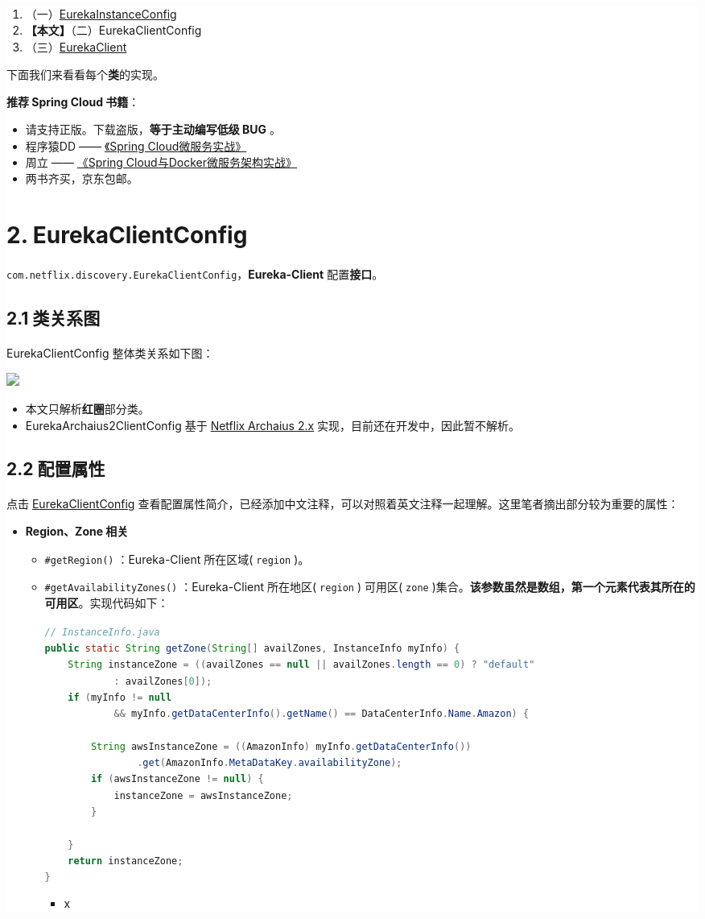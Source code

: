 1. （一）[EurekaInstanceConfig]((http://www.iocoder.cn/Eureka/eureka-client-init-first/))
2. **【本文】**（二）EurekaClientConfig
3. （三）[EurekaClient](http://www.iocoder.cn/Eureka/eureka-client-init-third/)

下面我们来看看每个**类**的实现。

**推荐 Spring Cloud 书籍**：

* 请支持正版。下载盗版，**等于主动编写低级 BUG** 。
* 程序猿DD —— [《Spring Cloud微服务实战》](https://union-click.jd.com/jdc?d=505Twi)
* 周立 —— [《Spring Cloud与Docker微服务架构实战》](https://union-click.jd.com/jdc?d=k3sAaK)
* 两书齐买，京东包邮。

# 2. EurekaClientConfig

`com.netflix.discovery.EurekaClientConfig`，**Eureka-Client** 配置**接口**。

## 2.1 类关系图

EurekaClientConfig 整体类关系如下图：

![](http://www.iocoder.cn/images/Eureka/2018_04_22/04.png)

* 本文只解析**红圈**部分类。
* EurekaArchaius2ClientConfig 基于 [Netflix Archaius 2.x](https://github.com/Netflix/archaius) 实现，目前还在开发中，因此暂不解析。

## 2.2 配置属性

点击 [EurekaClientConfig](https://github.com/YunaiV/eureka/blob/8b0f67ac33116ee05faad1ff5125034cfcf573bf/eureka-client/src/main/java/com/netflix/discovery/EurekaClientConfig.java) 查看配置属性简介，已经添加中文注释，可以对照着英文注释一起理解。这里笔者摘出部分较为重要的属性：

* **Region、Zone 相关**
    * `#getRegion()` ：Eureka-Client 所在区域( `region` )。
    * `#getAvailabilityZones()` ：Eureka-Client 所在地区( `region` ) 可用区( `zone` )集合。**该参数虽然是数组，第一个元素代表其所在的可用区**。实现代码如下：
    
        ```Java
        // InstanceInfo.java
        public static String getZone(String[] availZones, InstanceInfo myInfo) {
            String instanceZone = ((availZones == null || availZones.length == 0) ? "default"
                    : availZones[0]);
            if (myInfo != null
                    && myInfo.getDataCenterInfo().getName() == DataCenterInfo.Name.Amazon) {
    
                String awsInstanceZone = ((AmazonInfo) myInfo.getDataCenterInfo())
                        .get(AmazonInfo.MetaDataKey.availabilityZone);
                if (awsInstanceZone != null) {
                    instanceZone = awsInstanceZone;
                }
    
            }
            return instanceZone;
        }
        ```
        * x
    